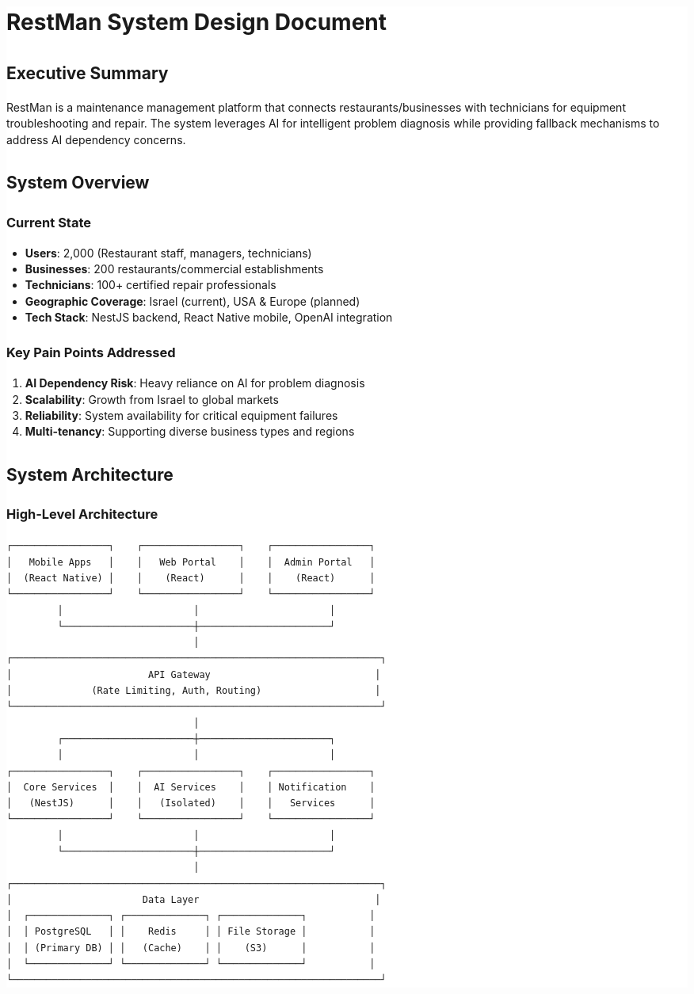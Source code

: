 # RestMan System Design Document

## Executive Summary

RestMan is a maintenance management platform that connects restaurants/businesses with technicians for equipment troubleshooting and repair. The system leverages AI for intelligent problem diagnosis while providing fallback mechanisms to address AI dependency concerns.

## System Overview

### Current State
- **Users**: 2,000 (Restaurant staff, managers, technicians)
- **Businesses**: 200 restaurants/commercial establishments  
- **Technicians**: 100+ certified repair professionals
- **Geographic Coverage**: Israel (current), USA & Europe (planned)
- **Tech Stack**: NestJS backend, React Native mobile, OpenAI integration

### Key Pain Points Addressed
1. **AI Dependency Risk**: Heavy reliance on AI for problem diagnosis
2. **Scalability**: Growth from Israel to global markets
3. **Reliability**: System availability for critical equipment failures
4. **Multi-tenancy**: Supporting diverse business types and regions

## System Architecture

### High-Level Architecture

```
┌─────────────────┐    ┌─────────────────┐    ┌─────────────────┐
│   Mobile Apps   │    │   Web Portal    │    │  Admin Portal   │
│  (React Native) │    │    (React)      │    │    (React)      │
└─────────────────┘    └─────────────────┘    └─────────────────┘
         │                       │                       │
         └───────────────────────┼───────────────────────┘
                                 │
┌─────────────────────────────────────────────────────────────────┐
│                        API Gateway                             │
│              (Rate Limiting, Auth, Routing)                    │
└─────────────────────────────────────────────────────────────────┘
                                 │
         ┌───────────────────────┼───────────────────────┐
         │                       │                       │
┌─────────────────┐    ┌─────────────────┐    ┌─────────────────┐
│  Core Services  │    │  AI Services    │    │ Notification    │
│   (NestJS)      │    │   (Isolated)    │    │   Services      │
└─────────────────┘    └─────────────────┘    └─────────────────┘
         │                       │                       │
         └───────────────────────┼───────────────────────┘
                                 │
┌─────────────────────────────────────────────────────────────────┐
│                       Data Layer                               │
│  ┌──────────────┐ ┌──────────────┐ ┌──────────────┐           │
│  │ PostgreSQL   │ │    Redis     │ │ File Storage │           │
│  │ (Primary DB) │ │   (Cache)    │ │    (S3)      │           │
│  └──────────────┘ └──────────────┘ └──────────────┘           │
└─────────────────────────────────────────────────────────────────┘
```
